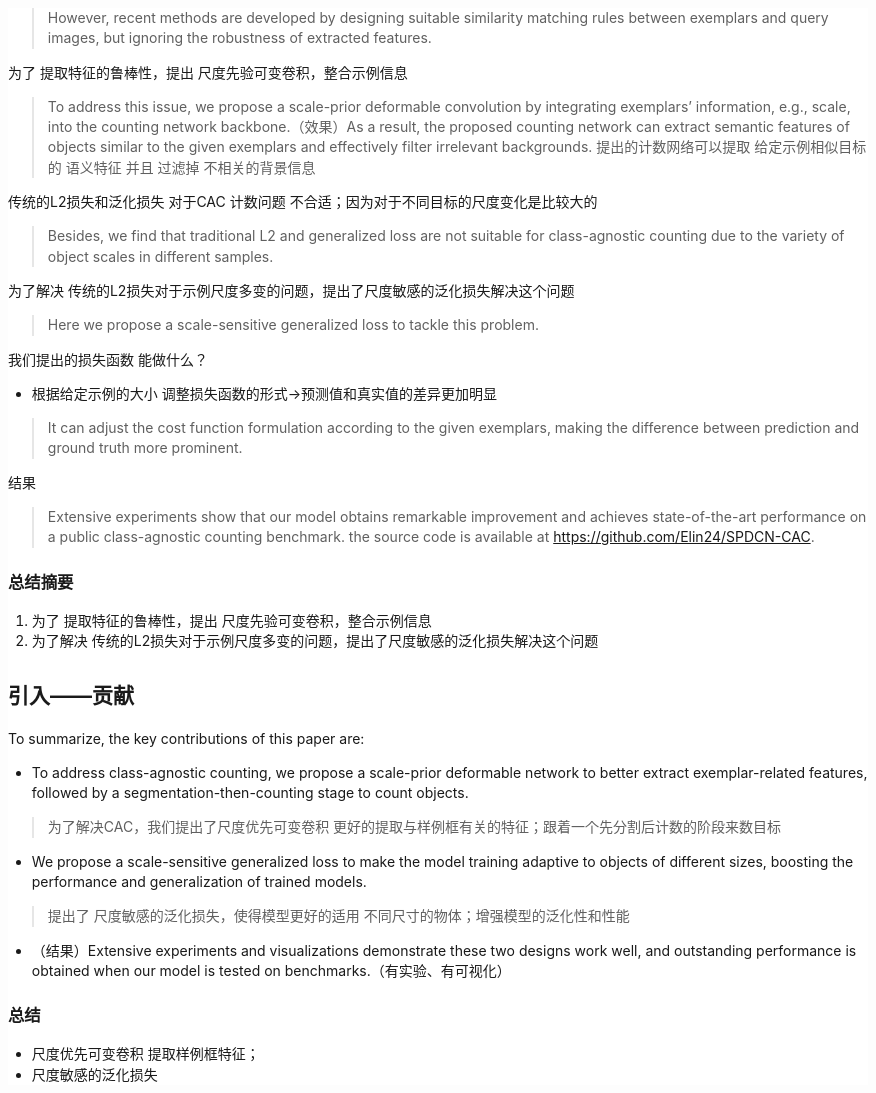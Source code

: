 > However, recent methods are developed by designing suitable similarity matching rules between exemplars and query images, but ignoring the robustness of extracted features. 

为了 提取特征的鲁棒性，提出  尺度先验可变卷积，整合示例信息

> To address this issue, we propose a scale-prior deformable convolution by integrating exemplars’ information, e.g., scale, into the counting network backbone.（效果）As a result, the proposed counting network can extract semantic features of objects similar to the given exemplars and effectively filter irrelevant backgrounds. 提出的计数网络可以提取 给定示例相似目标的 语义特征 并且 过滤掉 不相关的背景信息

传统的L2损失和泛化损失 对于CAC 计数问题 不合适；因为对于不同目标的尺度变化是比较大的

> Besides, we find that traditional L2 and generalized loss are not suitable for class-agnostic counting due to the variety of object scales in different samples. 

为了解决 传统的L2损失对于示例尺度多变的问题，提出了尺度敏感的泛化损失解决这个问题

> Here we propose a scale-sensitive generalized loss to tackle this problem. 

我们提出的损失函数 能做什么？

- 根据给定示例的大小 调整损失函数的形式→预测值和真实值的差异更加明显

> It can adjust the cost function formulation according to the given exemplars, making the difference between prediction and ground truth more prominent. 

结果

> Extensive experiments show that our model obtains remarkable improvement and achieves state-of-the-art performance on a public class-agnostic counting benchmark. the source code is available at https://github.com/Elin24/SPDCN-CAC.

### 总结摘要

1. 为了 提取特征的鲁棒性，提出  尺度先验可变卷积，整合示例信息
2. 为了解决 传统的L2损失对于示例尺度多变的问题，提出了尺度敏感的泛化损失解决这个问题

## 引入——贡献

To summarize, the key contributions of this paper are:

- To address class-agnostic counting, we propose a scale-prior deformable network to better extract exemplar-related features, followed by a segmentation-then-counting stage to count objects. 

> 为了解决CAC，我们提出了尺度优先可变卷积 更好的提取与样例框有关的特征；跟着一个先分割后计数的阶段来数目标

- We propose a scale-sensitive generalized loss to make the model training adaptive to objects of different sizes, boosting the performance and generalization of trained models. 

> 提出了 尺度敏感的泛化损失，使得模型更好的适用 不同尺寸的物体；增强模型的泛化性和性能

- （结果）Extensive experiments and visualizations demonstrate these two designs work well, and outstanding performance is obtained when our model is tested on benchmarks.（有实验、有可视化）

### 总结

- 尺度优先可变卷积 提取样例框特征；
- 尺度敏感的泛化损失
